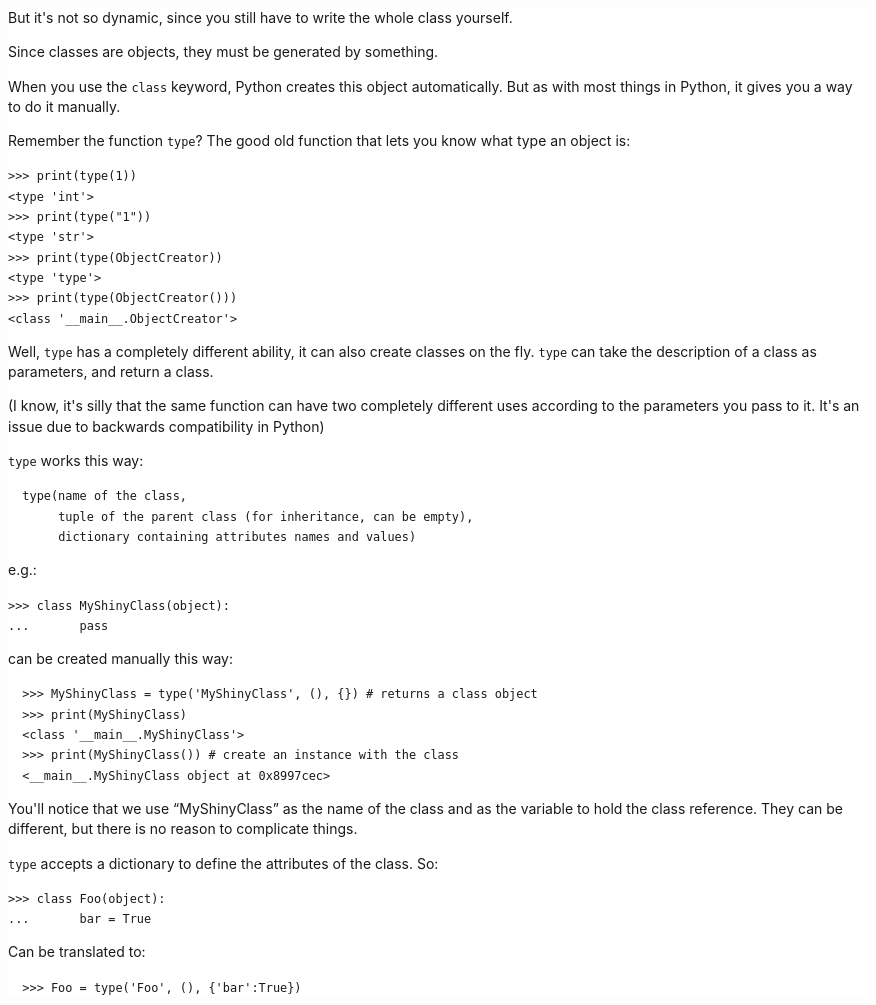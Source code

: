
But it's not so dynamic, since you still have to write the whole class yourself.

Since classes are objects, they must be generated by something.

When you use the `class` keyword, Python creates this object automatically. But as with most things in Python, it gives you a way to do it manually.

Remember the function `type`? The good old function that lets you know what type an object is:

    >>> print(type(1))
    <type 'int'>
    >>> print(type("1"))
    <type 'str'>
    >>> print(type(ObjectCreator))
    <type 'type'>
    >>> print(type(ObjectCreator()))
    <class '__main__.ObjectCreator'>
    

Well, `type` has a completely different ability, it can also create classes on the fly. `type` can take the description of a class as parameters, and return a class.

(I know, it's silly that the same function can have two completely different uses according to the parameters you pass to it. It's an issue due to backwards compatibility in Python)

`type` works this way:

      type(name of the class, 
           tuple of the parent class (for inheritance, can be empty), 
           dictionary containing attributes names and values)
    

e.g.:

    >>> class MyShinyClass(object):
    ...       pass
    

can be created manually this way:

      >>> MyShinyClass = type('MyShinyClass', (), {}) # returns a class object
      >>> print(MyShinyClass)
      <class '__main__.MyShinyClass'>
      >>> print(MyShinyClass()) # create an instance with the class
      <__main__.MyShinyClass object at 0x8997cec>
    

You'll notice that we use &#8220;MyShinyClass&#8221; as the name of the class and as the variable to hold the class reference. They can be different, but there is no reason to complicate things.

`type` accepts a dictionary to define the attributes of the class. So:

    >>> class Foo(object):
    ...       bar = True
    

Can be translated to:

      >>> Foo = type('Foo', (), {'bar':True})
    
